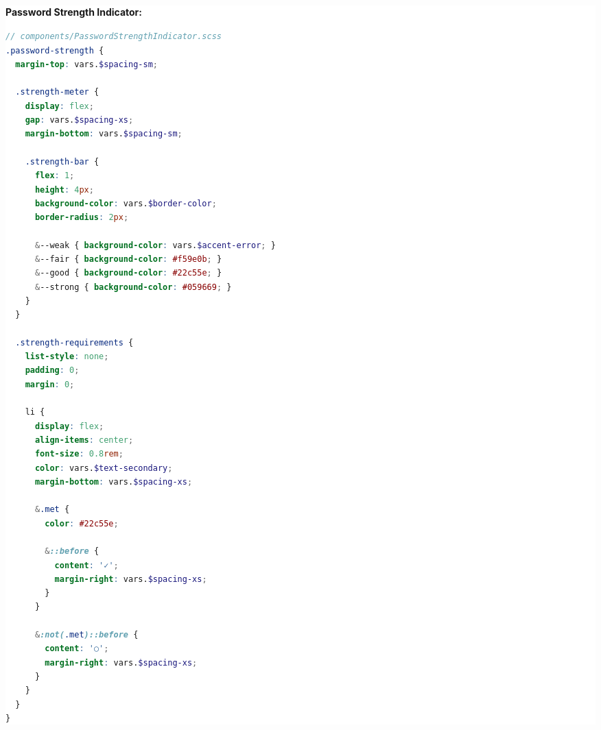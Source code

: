 ```scss
```

**Password Strength Indicator:**

```scss
// components/PasswordStrengthIndicator.scss
.password-strength {
  margin-top: vars.$spacing-sm;
  
  .strength-meter {
    display: flex;
    gap: vars.$spacing-xs;
    margin-bottom: vars.$spacing-sm;
    
    .strength-bar {
      flex: 1;
      height: 4px;
      background-color: vars.$border-color;
      border-radius: 2px;
      
      &--weak { background-color: vars.$accent-error; }
      &--fair { background-color: #f59e0b; }
      &--good { background-color: #22c55e; }
      &--strong { background-color: #059669; }
    }
  }
  
  .strength-requirements {
    list-style: none;
    padding: 0;
    margin: 0;
    
    li {
      display: flex;
      align-items: center;
      font-size: 0.8rem;
      color: vars.$text-secondary;
      margin-bottom: vars.$spacing-xs;
      
      &.met {
        color: #22c55e;
        
        &::before {
          content: '✓';
          margin-right: vars.$spacing-xs;
        }
      }
      
      &:not(.met)::before {
        content: '○';
        margin-right: vars.$spacing-xs;
      }
    }
  }
}
```
